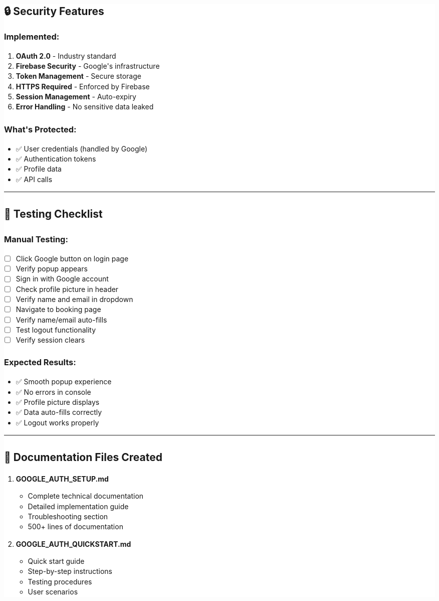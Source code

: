 ## 🔒 Security Features

### Implemented:
1. **OAuth 2.0** - Industry standard
2. **Firebase Security** - Google's infrastructure
3. **Token Management** - Secure storage
4. **HTTPS Required** - Enforced by Firebase
5. **Session Management** - Auto-expiry
6. **Error Handling** - No sensitive data leaked

### What's Protected:
- ✅ User credentials (handled by Google)
- ✅ Authentication tokens
- ✅ Profile data
- ✅ API calls

---

## 🧪 Testing Checklist

### Manual Testing:
- [ ] Click Google button on login page
- [ ] Verify popup appears
- [ ] Sign in with Google account
- [ ] Check profile picture in header
- [ ] Verify name and email in dropdown
- [ ] Navigate to booking page
- [ ] Verify name/email auto-fills
- [ ] Test logout functionality
- [ ] Verify session clears

### Expected Results:
- ✅ Smooth popup experience
- ✅ No errors in console
- ✅ Profile picture displays
- ✅ Data auto-fills correctly
- ✅ Logout works properly

---

## 📝 Documentation Files Created

1. **GOOGLE_AUTH_SETUP.md**
   - Complete technical documentation
   - Detailed implementation guide
   - Troubleshooting section
   - 500+ lines of documentation

2. **GOOGLE_AUTH_QUICKSTART.md**
   - Quick start guide
   - Step-by-step instructions
   - Testing procedures
   - User scenarios
